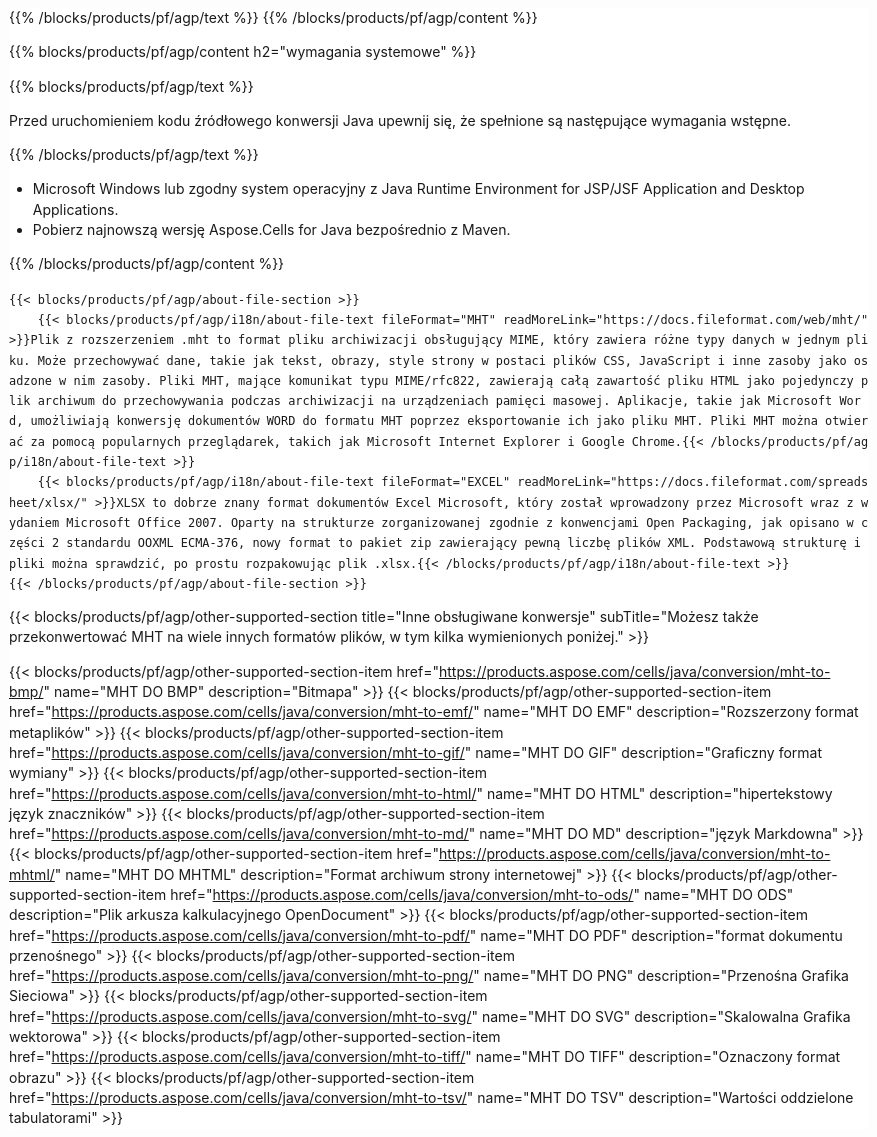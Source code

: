 {{% /blocks/products/pf/agp/text %}}
{{% /blocks/products/pf/agp/content %}}

{{% blocks/products/pf/agp/content h2="wymagania systemowe" %}}

{{% blocks/products/pf/agp/text %}}

 Przed uruchomieniem kodu źródłowego konwersji Java upewnij się, że spełnione są następujące wymagania wstępne.

{{% /blocks/products/pf/agp/text %}}

- Microsoft Windows lub zgodny system operacyjny z Java Runtime Environment for JSP/JSF Application and Desktop Applications.
- Pobierz najnowszą wersję Aspose.Cells for Java bezpośrednio z Maven.

{{% /blocks/products/pf/agp/content %}}


    {{< blocks/products/pf/agp/about-file-section >}}
        {{< blocks/products/pf/agp/i18n/about-file-text fileFormat="MHT" readMoreLink="https://docs.fileformat.com/web/mht/" >}}Plik z rozszerzeniem .mht to format pliku archiwizacji obsługujący MIME, który zawiera różne typy danych w jednym pliku. Może przechowywać dane, takie jak tekst, obrazy, style strony w postaci plików CSS, JavaScript i inne zasoby jako osadzone w nim zasoby. Pliki MHT, mające komunikat typu MIME/rfc822, zawierają całą zawartość pliku HTML jako pojedynczy plik archiwum do przechowywania podczas archiwizacji na urządzeniach pamięci masowej. Aplikacje, takie jak Microsoft Word, umożliwiają konwersję dokumentów WORD do formatu MHT poprzez eksportowanie ich jako pliku MHT. Pliki MHT można otwierać za pomocą popularnych przeglądarek, takich jak Microsoft Internet Explorer i Google Chrome.{{< /blocks/products/pf/agp/i18n/about-file-text >}}
        {{< blocks/products/pf/agp/i18n/about-file-text fileFormat="EXCEL" readMoreLink="https://docs.fileformat.com/spreadsheet/xlsx/" >}}XLSX to dobrze znany format dokumentów Excel Microsoft, który został wprowadzony przez Microsoft wraz z wydaniem Microsoft Office 2007. Oparty na strukturze zorganizowanej zgodnie z konwencjami Open Packaging, jak opisano w części 2 standardu OOXML ECMA-376, nowy format to pakiet zip zawierający pewną liczbę plików XML. Podstawową strukturę i pliki można sprawdzić, po prostu rozpakowując plik .xlsx.{{< /blocks/products/pf/agp/i18n/about-file-text >}}
    {{< /blocks/products/pf/agp/about-file-section >}}


{{< blocks/products/pf/agp/other-supported-section title="Inne obsługiwane konwersje" subTitle="Możesz także przekonwertować MHT na wiele innych formatów plików, w tym kilka wymienionych poniżej." >}}

{{< blocks/products/pf/agp/other-supported-section-item href="https://products.aspose.com/cells/java/conversion/mht-to-bmp/" name="MHT DO BMP" description="Bitmapa" >}}
{{< blocks/products/pf/agp/other-supported-section-item href="https://products.aspose.com/cells/java/conversion/mht-to-emf/" name="MHT DO EMF" description="Rozszerzony format metaplików" >}}
{{< blocks/products/pf/agp/other-supported-section-item href="https://products.aspose.com/cells/java/conversion/mht-to-gif/" name="MHT DO GIF" description="Graficzny format wymiany" >}}
{{< blocks/products/pf/agp/other-supported-section-item href="https://products.aspose.com/cells/java/conversion/mht-to-html/" name="MHT DO HTML" description="hipertekstowy język znaczników" >}}
{{< blocks/products/pf/agp/other-supported-section-item href="https://products.aspose.com/cells/java/conversion/mht-to-md/" name="MHT DO MD" description="język Markdowna" >}}
{{< blocks/products/pf/agp/other-supported-section-item href="https://products.aspose.com/cells/java/conversion/mht-to-mhtml/" name="MHT DO MHTML" description="Format archiwum strony internetowej" >}}
{{< blocks/products/pf/agp/other-supported-section-item href="https://products.aspose.com/cells/java/conversion/mht-to-ods/" name="MHT DO ODS" description="Plik arkusza kalkulacyjnego OpenDocument" >}}
{{< blocks/products/pf/agp/other-supported-section-item href="https://products.aspose.com/cells/java/conversion/mht-to-pdf/" name="MHT DO PDF" description="format dokumentu przenośnego" >}}
{{< blocks/products/pf/agp/other-supported-section-item href="https://products.aspose.com/cells/java/conversion/mht-to-png/" name="MHT DO PNG" description="Przenośna Grafika Sieciowa" >}}
{{< blocks/products/pf/agp/other-supported-section-item href="https://products.aspose.com/cells/java/conversion/mht-to-svg/" name="MHT DO SVG" description="Skalowalna Grafika wektorowa" >}}
{{< blocks/products/pf/agp/other-supported-section-item href="https://products.aspose.com/cells/java/conversion/mht-to-tiff/" name="MHT DO TIFF" description="Oznaczony format obrazu" >}}
{{< blocks/products/pf/agp/other-supported-section-item href="https://products.aspose.com/cells/java/conversion/mht-to-tsv/" name="MHT DO TSV" description="Wartości oddzielone tabulatorami" >}}